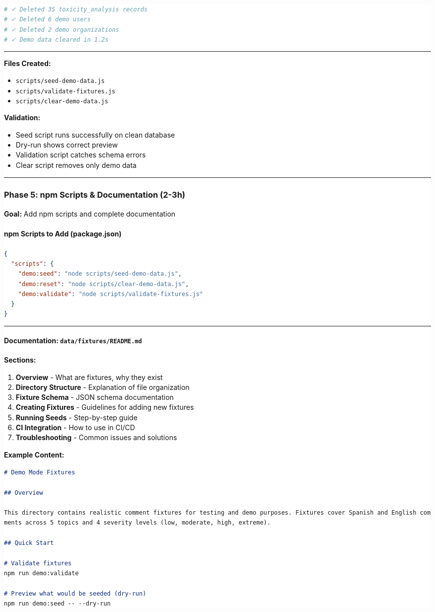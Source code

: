 ```bash
# ✓ Deleted 35 toxicity_analysis records
# ✓ Deleted 6 demo users
# ✓ Deleted 2 demo organizations
# ✓ Demo data cleared in 1.2s
```

---

**Files Created:**
- `scripts/seed-demo-data.js`
- `scripts/validate-fixtures.js`
- `scripts/clear-demo-data.js`

**Validation:**
- Seed script runs successfully on clean database
- Dry-run shows correct preview
- Validation script catches schema errors
- Clear script removes only demo data

---

### Phase 5: npm Scripts & Documentation (2-3h)

**Goal:** Add npm scripts and complete documentation

#### npm Scripts to Add (package.json)

```json
{
  "scripts": {
    "demo:seed": "node scripts/seed-demo-data.js",
    "demo:reset": "node scripts/clear-demo-data.js",
    "demo:validate": "node scripts/validate-fixtures.js"
  }
}
```

---

#### Documentation: `data/fixtures/README.md`

**Sections:**
1. **Overview** - What are fixtures, why they exist
2. **Directory Structure** - Explanation of file organization
3. **Fixture Schema** - JSON schema documentation
4. **Creating Fixtures** - Guidelines for adding new fixtures
5. **Running Seeds** - Step-by-step guide
6. **CI Integration** - How to use in CI/CD
7. **Troubleshooting** - Common issues and solutions

**Example Content:**
```markdown
# Demo Mode Fixtures

## Overview

This directory contains realistic comment fixtures for testing and demo purposes. Fixtures cover Spanish and English comments across 5 topics and 4 severity levels (low, moderate, high, extreme).

## Quick Start

# Validate fixtures
npm run demo:validate

# Preview what would be seeded (dry-run)
npm run demo:seed -- --dry-run

```